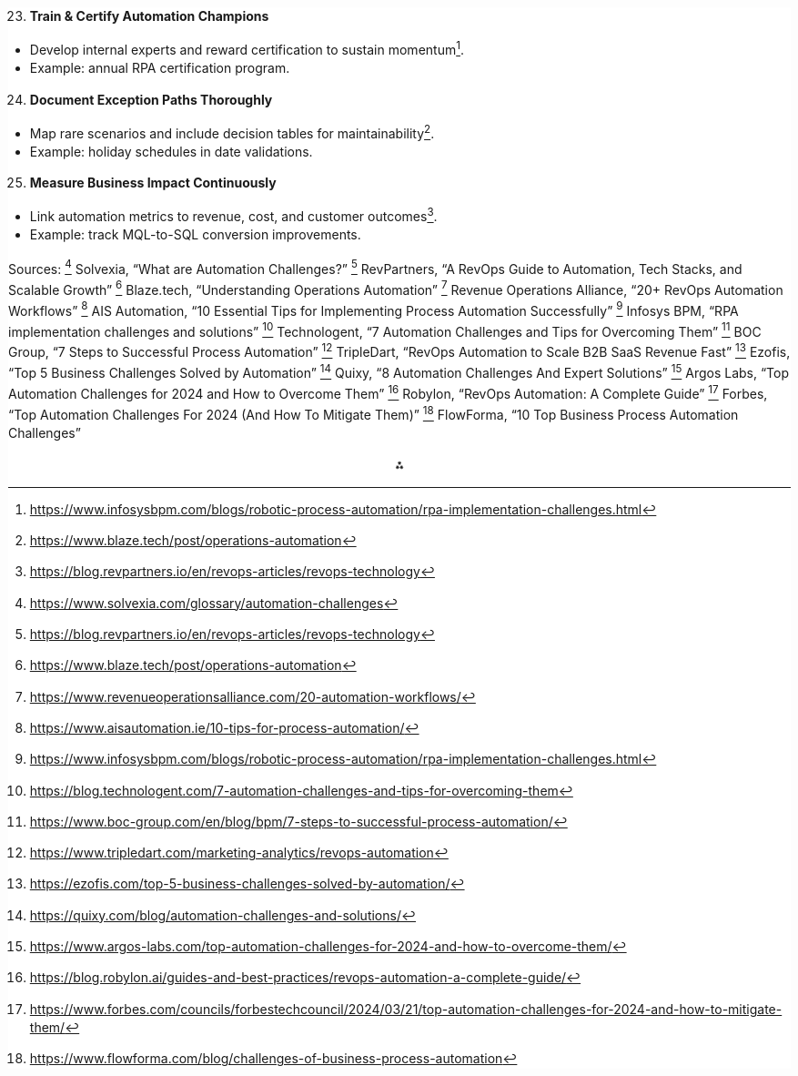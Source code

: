23. **Train \& Certify Automation Champions**

- Develop internal experts and reward certification to sustain momentum[^3].
- Example: annual RPA certification program.

24. **Document Exception Paths Thoroughly**

- Map rare scenarios and include decision tables for maintainability[^13].
- Example: holiday schedules in date validations.

25. **Measure Business Impact Continuously**

- Link automation metrics to revenue, cost, and customer outcomes[^11].
- Example: track MQL-to-SQL conversion improvements.

Sources:
[^1] Solvexia, “What are Automation Challenges?”
[^11] RevPartners, “A RevOps Guide to Automation, Tech Stacks, and Scalable Growth”
[^13] Blaze.tech, “Understanding Operations Automation”
[^5] Revenue Operations Alliance, “20+ RevOps Automation Workflows”
[^18] AIS Automation, “10 Essential Tips for Implementing Process Automation Successfully”
[^3] Infosys BPM, “RPA implementation challenges and solutions”
[^7] Technologent, “7 Automation Challenges and Tips for Overcoming Them”
[^17] BOC Group, “7 Steps to Successful Process Automation”
[^6] TripleDart, “RevOps Automation to Scale B2B SaaS Revenue Fast”
[^8] Ezofis, “Top 5 Business Challenges Solved by Automation”
[^19] Quixy, “8 Automation Challenges And Expert Solutions”
[^2] Argos Labs, “Top Automation Challenges for 2024 and How to Overcome Them”
[^14] Robylon, “RevOps Automation: A Complete Guide”
[^4] Forbes, “Top Automation Challenges For 2024 (And How To Mitigate Them)”
[^12] FlowForma, “10 Top Business Process Automation Challenges”

<div style="text-align: center">⁂</div>

[^1]: https://www.solvexia.com/glossary/automation-challenges

[^2]: https://www.argos-labs.com/top-automation-challenges-for-2024-and-how-to-overcome-them/

[^3]: https://www.infosysbpm.com/blogs/robotic-process-automation/rpa-implementation-challenges.html

[^4]: https://www.forbes.com/councils/forbestechcouncil/2024/03/21/top-automation-challenges-for-2024-and-how-to-mitigate-them/

[^5]: https://www.revenueoperationsalliance.com/20-automation-workflows/

[^6]: https://www.tripledart.com/marketing-analytics/revops-automation

[^7]: https://blog.technologent.com/7-automation-challenges-and-tips-for-overcoming-them

[^8]: https://ezofis.com/top-5-business-challenges-solved-by-automation/

[^9]: https://gleematic.com/top-5-challenges-in-implementing-intelligent-automation/

[^10]: https://www.plantautomation-technology.com/articles/facing-the-industrial-automation-industry-today

[^11]: https://blog.revpartners.io/en/revops-articles/revops-technology

[^12]: https://www.flowforma.com/blog/challenges-of-business-process-automation

[^13]: https://www.blaze.tech/post/operations-automation

[^14]: https://blog.robylon.ai/guides-and-best-practices/revops-automation-a-complete-guide/

[^15]: https://www.solvexia.com/blog/process-automation-tips

[^16]: https://www.flowforma.com/blog/operations-automation

[^17]: https://www.boc-group.com/en/blog/bpm/7-steps-to-successful-process-automation/

[^18]: https://www.aisautomation.ie/10-tips-for-process-automation/

[^19]: https://quixy.com/blog/automation-challenges-and-solutions/

[^20]: https://www.gartner.com/reviews/market/revops-data-automation-solutions

[^21]: https://automateddreams.com/blog/4-business-process-automations-your-revops-needs/

[^22]: https://www.browserstack.com/guide/challenges-in-automated-testing

[^23]: https://generativeai.mindbowser.com/business-process-automation-tips/

[^24]: https://www.workato.com/revops

[^25]: https://latenode.com/revops-automations

[^26]: https://swyftai.com/blog-posts/automation-in-revops-tools-and-strategies-for-efficiency

[^27]: https://testsigma.com/blog/top-test-automation-challenges-to-look-out-for/

[^28]: https://www.revenueopsllc.com/best-revops-toolkit/

[^29]: https://www.executiveautomats.com/resources/articles/10-challenges-in-automation-testing

[^30]: https://zapier.com/blog/revops-ai-automation/

[^31]: https://routine-automation.com/blog/revops-best-practices

[^32]: https://www.demandfarm.com/blog/revops-best-practices/

[^33]: https://www.everstage.com/blog/how-to-use-automation-to-win-revops

[^34]: https://www.masterfluids.com/in/en-in/blog/post.php?bid=b-0011\&ht=4-manufacturing-challenges-and-how-automation-can-solve-them

[^35]: https://www.properexpression.com/the-complete-guide-to-revops-best-practices

[^36]: https://www.automateshow.com/blog/how-automation-addresses-business-challenges

[^37]: https://improvado.io/blog/revenue-operations-implementation-checklist

